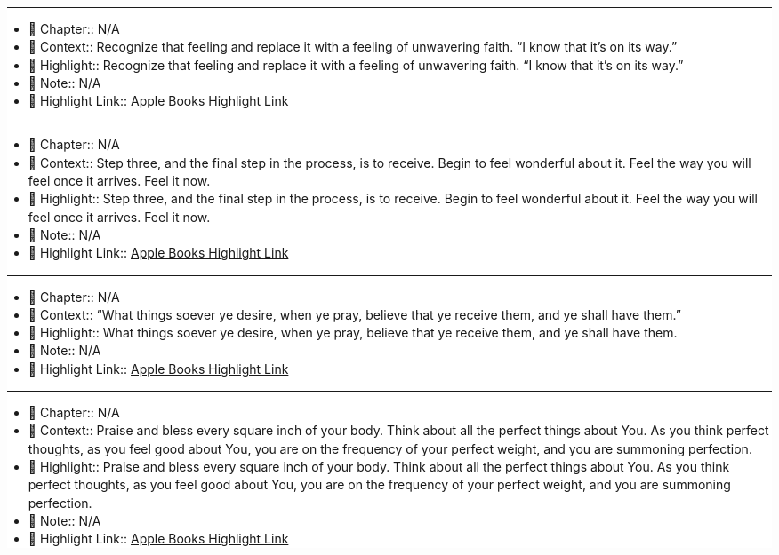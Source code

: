 ----

- 📖 Chapter:: N/A
- 🔖 Context:: Recognize that feeling and replace it with a feeling of unwavering faith. “I know that it’s on its way.”
- 🎯 Highlight:: Recognize that feeling and replace it with a feeling of unwavering faith. “I know that it’s on its way.”
- 📝 Note:: N/A
- 📙 Highlight Link:: [Apple Books Highlight Link](ibooks://assetid/12A2E364464A4F43CD803BCB8D405619#epubcfi(/6/24[the-secret-03]!/4/2[wrap]/88,/2/1:224,/4/1:23))

----

- 📖 Chapter:: N/A
- 🔖 Context:: Step three, and the final step in the process, is to receive. Begin to feel wonderful about it. Feel the way you will feel once it arrives. Feel it now.
- 🎯 Highlight:: Step three, and the final step in the process, is to receive. Begin to feel wonderful about it. Feel the way you will feel once it arrives. Feel it now.
- 📝 Note:: N/A
- 📙 Highlight Link:: [Apple Books Highlight Link](ibooks://assetid/12A2E364464A4F43CD803BCB8D405619#epubcfi(/6/24[the-secret-03]!/4/2[wrap]/94/2/1,:0,:152))

----

- 📖 Chapter:: N/A
- 🔖 Context:: “What things soever ye desire, when ye pray, believe that ye receive them, and ye shall have them.”
- 🎯 Highlight:: What things soever ye desire, when ye pray, believe that ye receive them, and ye shall have them.
- 📝 Note:: N/A
- 📙 Highlight Link:: [Apple Books Highlight Link](ibooks://assetid/12A2E364464A4F43CD803BCB8D405619#epubcfi(/6/24[the-secret-03]!/4/2[wrap]/118/2/1,:1,:98))

----

- 📖 Chapter:: N/A
- 🔖 Context:: Praise and bless every square inch of your body. Think about all the perfect things about You. As you think perfect thoughts, as you feel good about You, you are on the frequency of your perfect weight, and you are summoning perfection.
- 🎯 Highlight:: Praise and bless every square inch of your body. Think about all the perfect things about You. As you think perfect thoughts, as you feel good about You, you are on the frequency of your perfect weight, and you are summoning perfection.
- 📝 Note:: N/A
- 📙 Highlight Link:: [Apple Books Highlight Link](ibooks://assetid/12A2E364464A4F43CD803BCB8D405619#epubcfi(/6/24[the-secret-03]!/4/2[wrap]/200/1,:407,:643))

